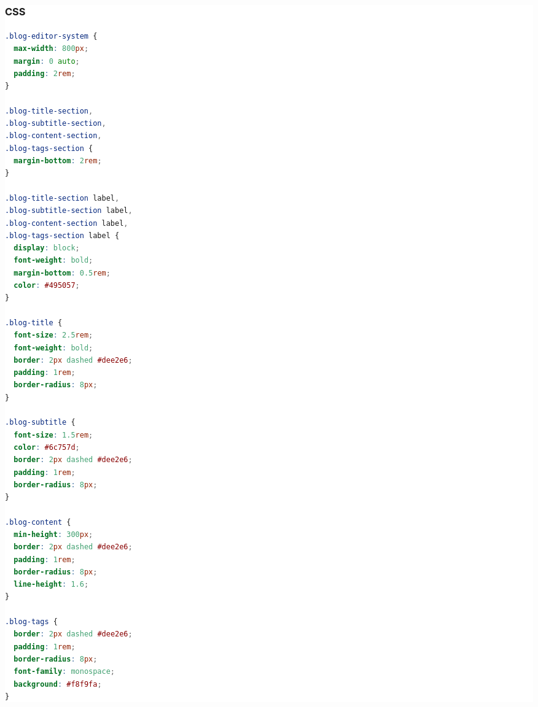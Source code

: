 ### CSS
```css
.blog-editor-system {
  max-width: 800px;
  margin: 0 auto;
  padding: 2rem;
}

.blog-title-section,
.blog-subtitle-section,
.blog-content-section,
.blog-tags-section {
  margin-bottom: 2rem;
}

.blog-title-section label,
.blog-subtitle-section label,
.blog-content-section label,
.blog-tags-section label {
  display: block;
  font-weight: bold;
  margin-bottom: 0.5rem;
  color: #495057;
}

.blog-title {
  font-size: 2.5rem;
  font-weight: bold;
  border: 2px dashed #dee2e6;
  padding: 1rem;
  border-radius: 8px;
}

.blog-subtitle {
  font-size: 1.5rem;
  color: #6c757d;
  border: 2px dashed #dee2e6;
  padding: 1rem;
  border-radius: 8px;
}

.blog-content {
  min-height: 300px;
  border: 2px dashed #dee2e6;
  padding: 1rem;
  border-radius: 8px;
  line-height: 1.6;
}

.blog-tags {
  border: 2px dashed #dee2e6;
  padding: 1rem;
  border-radius: 8px;
  font-family: monospace;
  background: #f8f9fa;
}
```
